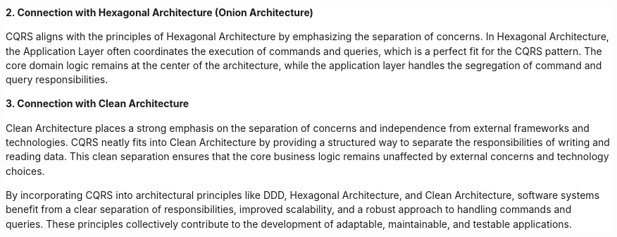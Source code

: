 **2. Connection with Hexagonal Architecture (Onion Architecture)**

CQRS aligns with the principles of Hexagonal Architecture by emphasizing the separation of concerns. In Hexagonal Architecture,
the Application Layer often coordinates the execution of commands and queries, which is a perfect fit for the CQRS pattern.
The core domain logic remains at the center of the architecture, while the application layer handles the segregation of command and query responsibilities.

**3. Connection with Clean Architecture**

Clean Architecture places a strong emphasis on the separation of concerns and independence from external frameworks and technologies.
CQRS neatly fits into Clean Architecture by providing a structured way to separate the responsibilities of writing and reading data.
This clean separation ensures that the core business logic remains unaffected by external concerns and technology choices.

By incorporating CQRS into architectural principles like DDD, Hexagonal Architecture, and Clean Architecture,
software systems benefit from a clear separation of responsibilities, improved scalability, and a robust approach to handling commands and queries.
These principles collectively contribute to the development of adaptable, maintainable, and testable applications.
